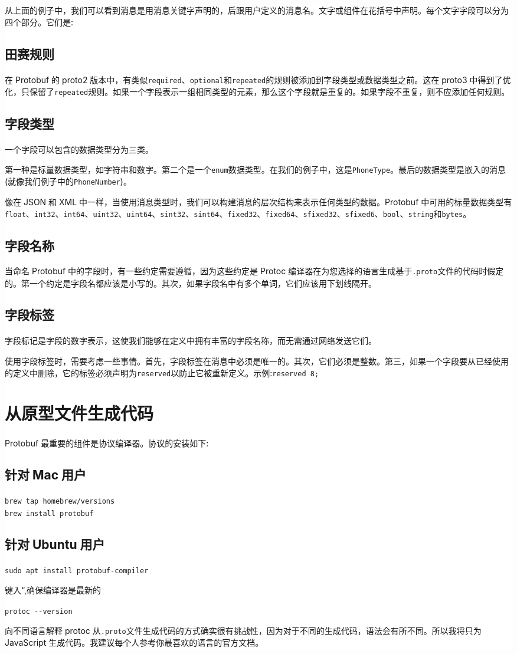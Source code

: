 从上面的例子中，我们可以看到消息是用消息关键字声明的，后跟用户定义的消息名。文字或组件在花括号中声明。每个文字字段可以分为四个部分。它们是:

## 田赛规则

在 Protobuf 的 proto2 版本中，有类似`required`、`optional`和`repeated`的规则被添加到字段类型或数据类型之前。这在 proto3 中得到了优化，只保留了`repeated`规则。如果一个字段表示一组相同类型的元素，那么这个字段就是重复的。如果字段不重复，则不应添加任何规则。

## **字段类型**

一个字段可以包含的数据类型分为三类。

第一种是标量数据类型，如字符串和数字。第二个是一个`enum`数据类型。在我们的例子中，这是`PhoneType`。最后的数据类型是嵌入的消息(就像我们例子中的`PhoneNumber`)。

像在 JSON 和 XML 中一样，当使用消息类型时，我们可以构建消息的层次结构来表示任何类型的数据。Protobuf 中可用的标量数据类型有`float`、`int32`、`int64`、`uint32`、`uint64`、`sint32`、`sint64`、`fixed32`、`fixed64`、`sfixed32`、`sfixed6`、`bool`、`string`和`bytes`。

## **字段名称**

当命名 Protobuf 中的字段时，有一些约定需要遵循，因为这些约定是 Protoc 编译器在为您选择的语言生成基于`.proto`文件的代码时假定的。第一个约定是字段名都应该是小写的。其次，如果字段名中有多个单词，它们应该用下划线隔开。

## **字段标签**

字段标记是字段的数字表示，这使我们能够在定义中拥有丰富的字段名称，而无需通过网络发送它们。

使用字段标签时，需要考虑一些事情。首先，字段标签在消息中必须是唯一的。其次，它们必须是整数。第三，如果一个字段要从已经使用的定义中删除，它的标签必须声明为`reserved`以防止它被重新定义。示例:`reserved 8;`

# 从原型文件生成代码

Protobuf 最重要的组件是协议编译器。协议的安装如下:

## **针对 Mac 用户**

```
brew tap homebrew/versions
brew install protobuf
```

## **针对 Ubuntu 用户**

```
sudo apt install protobuf-compiler
```

键入“,确保编译器是最新的

```
protoc --version
```

向不同语言解释 protoc 从`.proto`文件生成代码的方式确实很有挑战性，因为对于不同的生成代码，语法会有所不同。所以我将只为 JavaScript 生成代码。我建议每个人参考你最喜欢的语言的官方文档。
